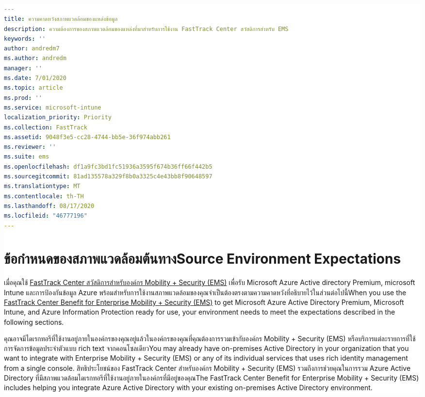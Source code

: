 ```yaml
---
title: ความคาดหวังสภาพแวดล้อมของแหล่งข้อมูล
description: ความต้องการของสภาพแวดล้อมของแหล่งที่มาสำหรับการใช้งาน FastTrack Center สวัสดิการสำหรับ EMS
keywords: ''
author: andredm7
ms.author: andredm
manager: ''
ms.date: 7/01/2020
ms.topic: article
ms.prod: ''
ms.service: microsoft-intune
localization_priority: Priority
ms.collection: FastTrack
ms.assetid: 9048f3e5-cc28-4744-bb5e-36f974abb261
ms.reviewer: ''
ms.suite: ems
ms.openlocfilehash: df1a9fc3bd1fc51936a3595f674b36ff66f442b5
ms.sourcegitcommit: 81ad135578a329f8b0a3325c4e43bb8f90648597
ms.translationtype: MT
ms.contentlocale: th-TH
ms.lasthandoff: 08/17/2020
ms.locfileid: "46777196"
---
```

# <a name="source-environment-expectations"></a><span data-ttu-id="3c54c-103">ข้อกำหนดของสภาพแวดล้อมต้นทาง</span><span class="sxs-lookup"><span data-stu-id="3c54c-103">Source Environment Expectations</span></span>

<span data-ttu-id="3c54c-104">เมื่อคุณใช้ [FastTrack Center สวัสดิการสำหรับองค์กร Mobility + Security (EMS)](EMS-fasttrack-benefit-for-EMS.md) เพื่อรับ Microsoft Azure Active directory Premium, microsoft Intune และการป้องกันข้อมูล Azure พร้อมสำหรับการใช้งานสภาพแวดล้อมของคุณจำเป็นต้องตรงตามความคาดหวังที่อธิบายไว้ในส่วนต่อไปนี้</span><span class="sxs-lookup"><span data-stu-id="3c54c-104">When you use the [FastTrack Center Benefit for Enterprise Mobility + Security (EMS)](EMS-fasttrack-benefit-for-EMS.md) to get Microsoft Azure Active Directory Premium, Microsoft Intune, and Azure Information Protection ready for use, your environment needs to meet the expectations described in the following sections.</span></span>

<span data-ttu-id="3c54c-105">คุณอาจมีไดเรกทอรีที่ใช้งานอยู่ภายในองค์กรของคุณอยู่แล้วในองค์กรของคุณที่คุณต้องการรวมเข้ากับองค์กร Mobility + Security (EMS) หรือบริการแต่ละรายการที่ใช้การจัดการข้อมูลประจำตัวแบบ rich text จากคอนโซลเดียว</span><span class="sxs-lookup"><span data-stu-id="3c54c-105">You may already have on-premises Active Directory in your organization that you want to integrate with Enterprise Mobility + Security (EMS) or any of its individual services that uses rich identity management from a single console.</span></span> <span data-ttu-id="3c54c-106">สิทธิประโยชน์ของ FastTrack Center สำหรับองค์กร Mobility + Security (EMS) รวมถึงการช่วยคุณในการรวม Azure Active Directory ที่มีสภาพแวดล้อมไดเรกทอรีที่ใช้งานอยู่ภายในองค์กรที่มีอยู่ของคุณ</span><span class="sxs-lookup"><span data-stu-id="3c54c-106">The FastTrack Center Benefit for Enterprise Mobility + Security (EMS) includes helping you integrate Azure Active Directory with your existing on-premises Active Directory environment.</span></span>
